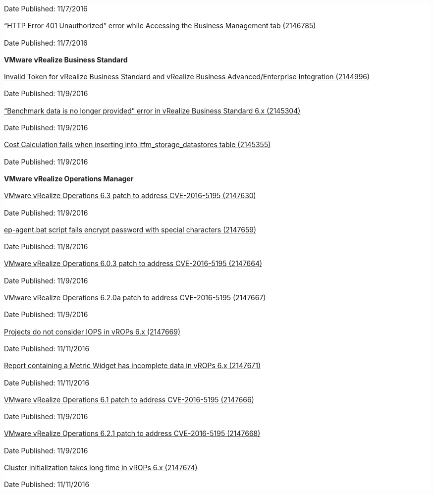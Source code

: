 Date Published: 11/7/2016
  
[“HTTP Error 401 Unauthorized” error while Accessing the Business Management tab (2146785)](http://bit.ly/2fMz0S4)
  
Date Published: 11/7/2016

**VMware vRealize Business Standard** 
  
[Invalid Token for vRealize Business Standard and vRealize Business Advanced/Enterprise Integration (2144996)](http://bit.ly/2g6QhsY)
  
Date Published: 11/9/2016
  
[“Benchmark data is no longer provided” error in vRealize Business Standard 6.x (2145304)](http://bit.ly/2fMAig9)
  
Date Published: 11/9/2016
  
[Cost Calculation fails when inserting into itfm\_storage\_datastores table (2145355)](http://bit.ly/2g6QOv7)
  
Date Published: 11/9/2016

**VMware vRealize Operations Manager**
  
 [VMware vRealize Operations 6.3 patch to address CVE-2016-5195 (2147630)](http://bit.ly/2fMBrUR)
  
Date Published: 11/9/2016
  
[ep-agent.bat script fails encrypt password with special characters (2147659)](http://bit.ly/2g6QZXm)
  
Date Published: 11/8/2016
  
[VMware vRealize Operations 6.0.3 patch to address CVE-2016-5195 (2147664)](http://bit.ly/2fMy93P)
  
Date Published: 11/9/2016
  
[VMware vRealize Operations 6.2.0a patch to address CVE-2016-5195 (2147667)](http://bit.ly/2g6UDjT)
  
Date Published: 11/9/2016
  
[Projects do not consider IOPS in vROPs 6.x (2147669)](http://bit.ly/2fMC00U)
  
Date Published: 11/11/2016
  
[Report containing a Metric Widget has incomplete data in vROPs 6.x (2147671)](http://bit.ly/2g6LYxQ)
  
Date Published: 11/11/2016
  
[VMware vRealize Operations 6.1 patch to address CVE-2016-5195 (2147666)](http://bit.ly/2fMy2VT)
  
Date Published: 11/9/2016
  
[VMware vRealize Operations 6.2.1 patch to address CVE-2016-5195 (2147668)](http://bit.ly/2g6O2G2)
  
Date Published: 11/9/2016
  
[Cluster initialization takes long time in vROPs 6.x (2147674)](http://bit.ly/2fMyN17)
  
Date Published: 11/11/2016
